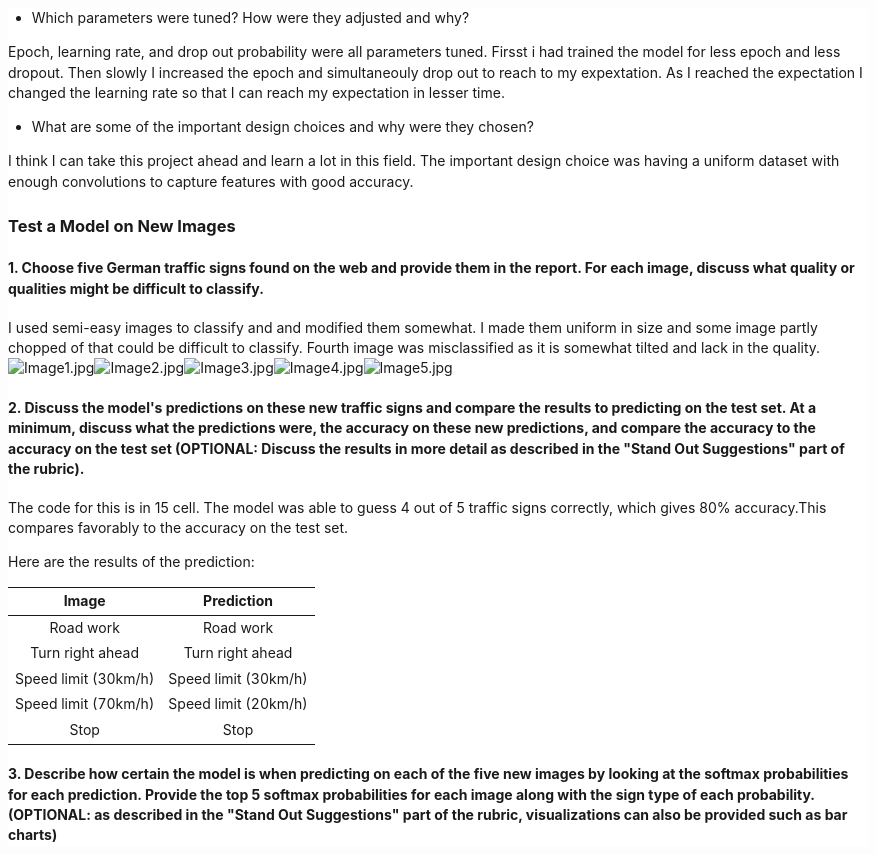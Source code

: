 * Which parameters were tuned? How were they adjusted and why? 

Epoch, learning rate, and drop out probability were all parameters tuned. Firsst i had trained the model for less epoch and less dropout. Then slowly I increased the epoch and simultaneouly drop out to reach to my expextation. As I reached the expectation I changed the learning rate so that I can reach my expectation in lesser time. 

* What are some of the important design choices and why were they chosen? 

I think I can take this project ahead and learn a lot in this field. The important design choice was having a uniform dataset with enough convolutions to capture features with good accuracy.

### Test a Model on New Images

#### 1. Choose five German traffic signs found on the web and provide them in the report. For each image, discuss what quality or qualities might be difficult to classify.

I used semi-easy images to classify and and modified them somewhat. I made them uniform in size and some image partly chopped of that could be difficult to classify. Fourth image was misclassified as it is somewhat tilted and lack in the quality.![Image1.jpg](attachment:Image1.jpg)![Image2.jpg](attachment:Image2.jpg)![Image3.jpg](attachment:Image3.jpg)![Image4.jpg](attachment:Image4.jpg)![Image5.jpg](attachment:Image5.jpg)

#### 2. Discuss the model's predictions on these new traffic signs and compare the results to predicting on the test set. At a minimum, discuss what the predictions were, the accuracy on these new predictions, and compare the accuracy to the accuracy on the test set (OPTIONAL: Discuss the results in more detail as described in the "Stand Out Suggestions" part of the rubric).

The code for this is in 15 cell.
The model was able to guess 4 out of 5 traffic signs correctly, which gives 80% accuracy.This compares favorably to the accuracy on the test set.

Here are the results of the prediction:

| Image			        |     Prediction	        					| 
|:---------------------:|:---------------------------------------------:| 
| Road work      		| Road work   									| 
| Turn right ahead  	| Turn right ahead								|
| Speed limit (30km/h)	| Speed limit (30km/h)							|
| Speed limit (70km/h)  | Speed limit (20km/h)			 				|
| Stop       			| Stop               							|

#### 3. Describe how certain the model is when predicting on each of the five new images by looking at the softmax probabilities for each prediction. Provide the top 5 softmax probabilities for each image along with the sign type of each probability. (OPTIONAL: as described in the "Stand Out Suggestions" part of the rubric, visualizations can also be provided such as bar charts)

